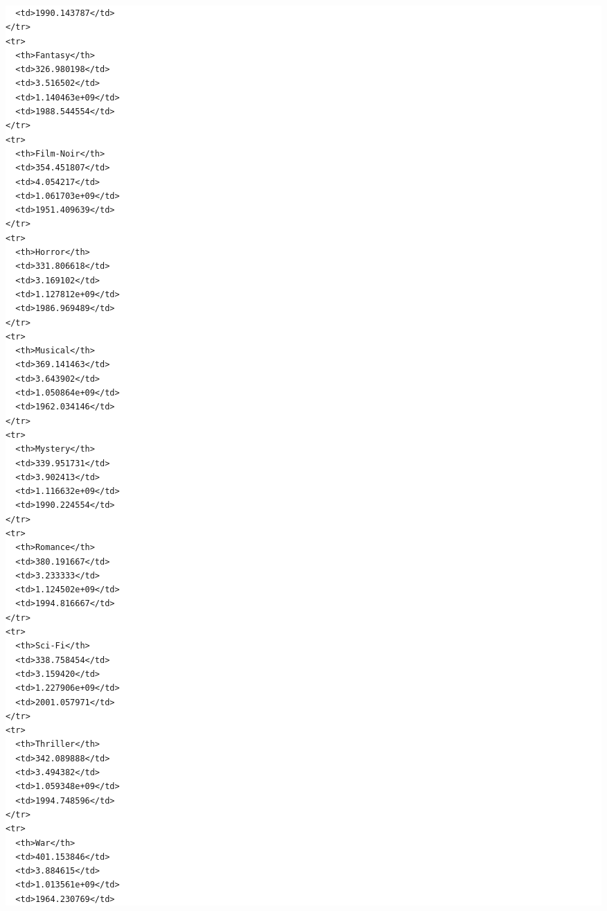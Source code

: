       <td>1990.143787</td>
    </tr>
    <tr>
      <th>Fantasy</th>
      <td>326.980198</td>
      <td>3.516502</td>
      <td>1.140463e+09</td>
      <td>1988.544554</td>
    </tr>
    <tr>
      <th>Film-Noir</th>
      <td>354.451807</td>
      <td>4.054217</td>
      <td>1.061703e+09</td>
      <td>1951.409639</td>
    </tr>
    <tr>
      <th>Horror</th>
      <td>331.806618</td>
      <td>3.169102</td>
      <td>1.127812e+09</td>
      <td>1986.969489</td>
    </tr>
    <tr>
      <th>Musical</th>
      <td>369.141463</td>
      <td>3.643902</td>
      <td>1.050864e+09</td>
      <td>1962.034146</td>
    </tr>
    <tr>
      <th>Mystery</th>
      <td>339.951731</td>
      <td>3.902413</td>
      <td>1.116632e+09</td>
      <td>1990.224554</td>
    </tr>
    <tr>
      <th>Romance</th>
      <td>380.191667</td>
      <td>3.233333</td>
      <td>1.124502e+09</td>
      <td>1994.816667</td>
    </tr>
    <tr>
      <th>Sci-Fi</th>
      <td>338.758454</td>
      <td>3.159420</td>
      <td>1.227906e+09</td>
      <td>2001.057971</td>
    </tr>
    <tr>
      <th>Thriller</th>
      <td>342.089888</td>
      <td>3.494382</td>
      <td>1.059348e+09</td>
      <td>1994.748596</td>
    </tr>
    <tr>
      <th>War</th>
      <td>401.153846</td>
      <td>3.884615</td>
      <td>1.013561e+09</td>
      <td>1964.230769</td>